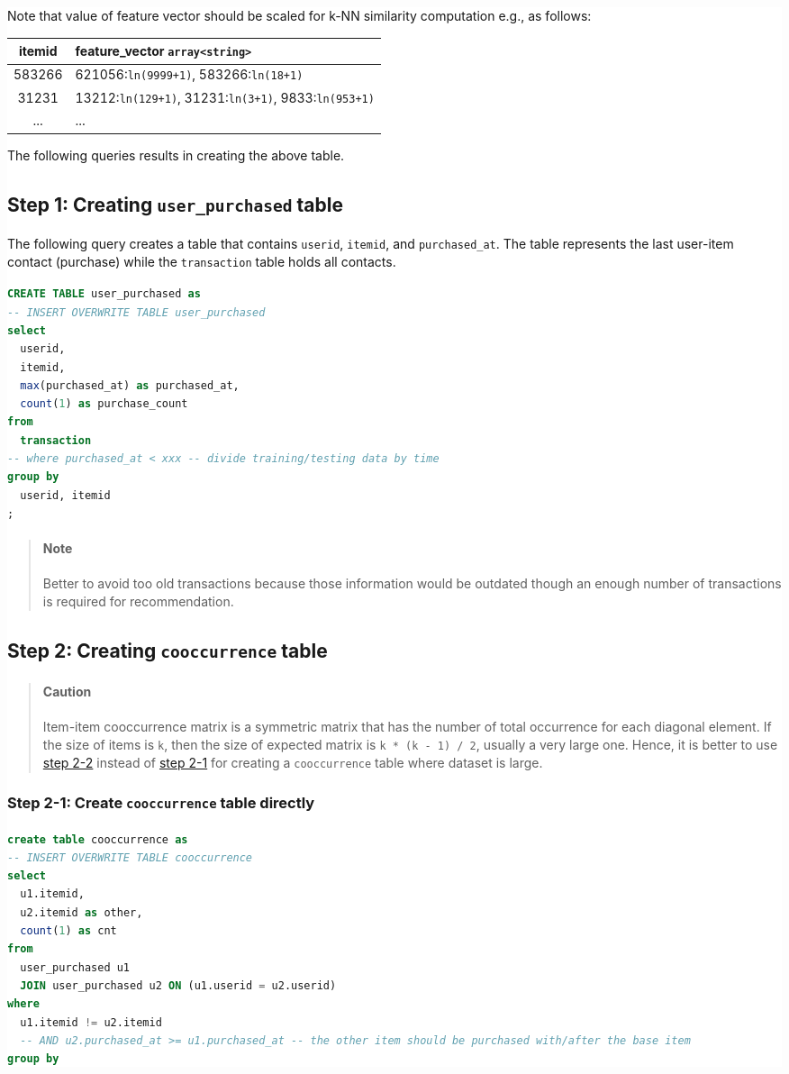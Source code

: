 Note that value of feature vector should be scaled for k-NN similarity computation e.g., as follows:

| itemid | feature_vector `array<string>` |
|:-:|:-|
| 583266 | 621056:`ln(9999+1)`, 583266:`ln(18+1)` |
| 31231 | 13212:`ln(129+1)`, 31231:`ln(3+1)`, 9833:`ln(953+1)` |
| ... | ... |

The following queries results in creating the above table.

## Step 1: Creating `user_purchased` table

The following query creates a table that contains `userid`, `itemid`, and `purchased_at`. The table represents the last user-item contact (purchase) while the `transaction` table holds all contacts.

```sql
CREATE TABLE user_purchased as
-- INSERT OVERWRITE TABLE user_purchased
select 
  userid,
  itemid,
  max(purchased_at) as purchased_at,
  count(1) as purchase_count
from
  transaction
-- where purchased_at < xxx -- divide training/testing data by time 
group by
  userid, itemid
;
```

> #### Note
> Better to avoid too old transactions because those information would be outdated though an enough number of transactions is required for recommendation.

## Step 2: Creating `cooccurrence` table

> #### Caution
> Item-item cooccurrence matrix is a symmetric matrix that has the number of total occurrence for each diagonal element. If the size of items is `k`, then the size of expected matrix is `k * (k - 1) / 2`, usually a very large one. Hence, it is better to use [step 2-2](#step-2-2-create-cooccurrence-table-from-upper-triangular-matrix-of-cooccurrence) instead of [step 2-1](#step-2-1-create-cooccurrence-table-directly) for creating a `cooccurrence` table where dataset is large.

### Step 2-1: Create `cooccurrence` table directly

```sql
create table cooccurrence as 
-- INSERT OVERWRITE TABLE cooccurrence
select
  u1.itemid,
  u2.itemid as other, 
  count(1) as cnt
from
  user_purchased u1
  JOIN user_purchased u2 ON (u1.userid = u2.userid)
where
  u1.itemid != u2.itemid 
  -- AND u2.purchased_at >= u1.purchased_at -- the other item should be purchased with/after the base item
group by
```